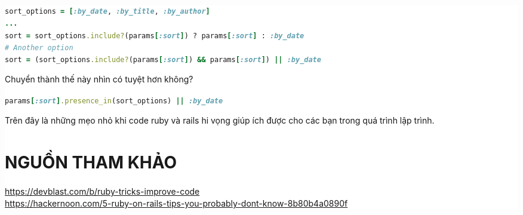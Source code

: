```ruby
sort_options = [:by_date, :by_title, :by_author]
...
sort = sort_options.include?(params[:sort]) ? params[:sort] : :by_date
# Another option
sort = (sort_options.include?(params[:sort]) && params[:sort]) || :by_date
```
Chuyển thành thế này nhìn có tuyệt hơn không?

```ruby
params[:sort].presence_in(sort_options) || :by_date
```
Trên đây là những mẹo nhỏ khi code ruby và rails hi vọng giúp ích được cho các bạn trong quá trình lập trình.
<br>
# NGUỒN THAM KHẢO
https://devblast.com/b/ruby-tricks-improve-code<br>
https://hackernoon.com/5-ruby-on-rails-tips-you-probably-dont-know-8b80b4a0890f
